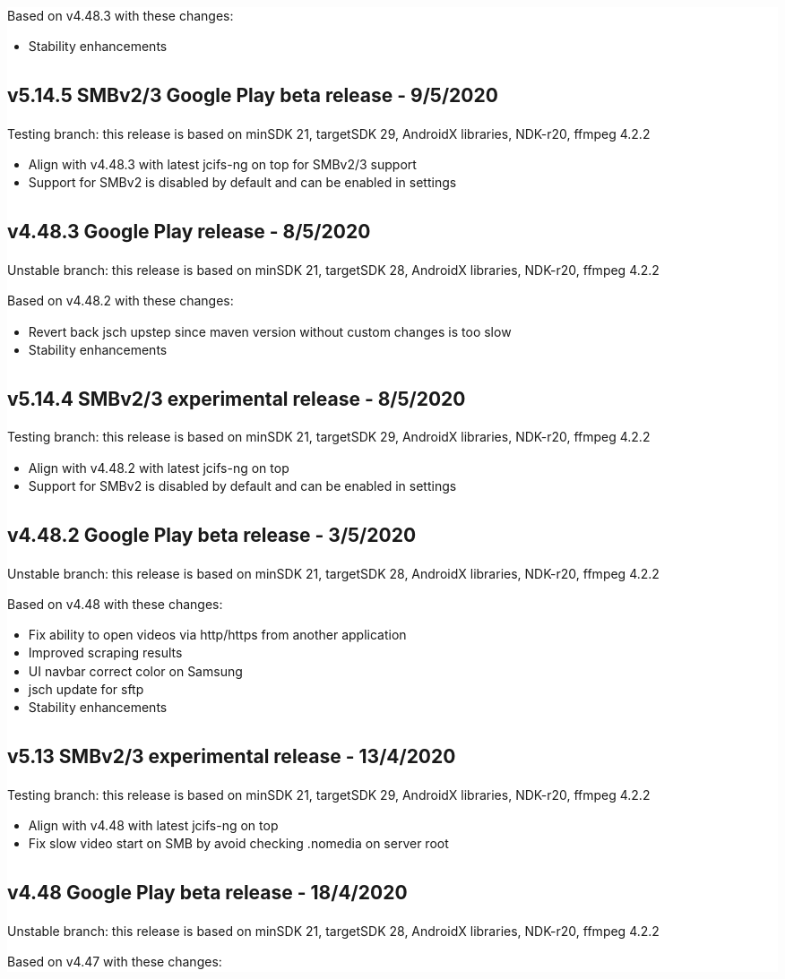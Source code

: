 Based on v4.48.3 with these changes:

- Stability enhancements

## v5.14.5 SMBv2/3 Google Play beta release - 9/5/2020
Testing branch: this release is based on minSDK 21, targetSDK 29, AndroidX libraries, NDK-r20, ffmpeg 4.2.2

- Align with v4.48.3 with latest jcifs-ng on top for SMBv2/3 support
- Support for SMBv2 is disabled by default and can be enabled in settings

## v4.48.3 Google Play release - 8/5/2020
Unstable branch: this release is based on minSDK 21, targetSDK 28, AndroidX libraries, NDK-r20, ffmpeg 4.2.2

Based on v4.48.2 with these changes:

- Revert back jsch upstep since maven version without custom changes is too slow
- Stability enhancements

## v5.14.4 SMBv2/3 experimental release - 8/5/2020
Testing branch: this release is based on minSDK 21, targetSDK 29, AndroidX libraries, NDK-r20, ffmpeg 4.2.2

- Align with v4.48.2 with latest jcifs-ng on top
- Support for SMBv2 is disabled by default and can be enabled in settings

## v4.48.2 Google Play beta release - 3/5/2020
Unstable branch: this release is based on minSDK 21, targetSDK 28, AndroidX libraries, NDK-r20, ffmpeg 4.2.2

Based on v4.48 with these changes:

- Fix ability to open videos via http/https from another application
- Improved scraping results
- UI navbar correct color on Samsung
- jsch update for sftp
- Stability enhancements

## v5.13 SMBv2/3 experimental release - 13/4/2020
Testing branch: this release is based on minSDK 21, targetSDK 29, AndroidX libraries, NDK-r20, ffmpeg 4.2.2

- Align with v4.48 with latest jcifs-ng on top
- Fix slow video start on SMB by avoid checking .nomedia on server root

## v4.48 Google Play beta release - 18/4/2020
Unstable branch: this release is based on minSDK 21, targetSDK 28, AndroidX libraries, NDK-r20, ffmpeg 4.2.2

Based on v4.47 with these changes:
